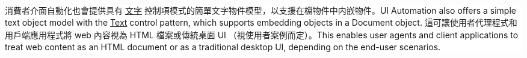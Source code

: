<span data-ttu-id="b5cc1-524">消費者介面自動化也會提供具有 [文字](uiauto-implementingtextandtextrange.md) 控制項模式的簡單文字物件模型，以支援在檔物件中内嵌物件。</span><span class="sxs-lookup"><span data-stu-id="b5cc1-524">UI Automation also offers a simple text object model with the [Text](uiauto-implementingtextandtextrange.md) control pattern, which supports embedding objects in a Document object.</span></span> <span data-ttu-id="b5cc1-525">這可讓使用者代理程式和用戶端應用程式將 web 內容視為 HTML 檔案或傳統桌面 UI （視使用者案例而定）。</span><span class="sxs-lookup"><span data-stu-id="b5cc1-525">This enables user agents and client applications to treat web content as an HTML document or as a traditional desktop UI, depending on the end-user scenarios.</span></span>

 

 





